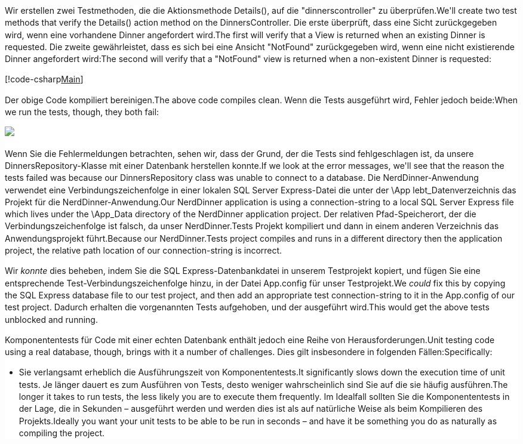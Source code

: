 <span data-ttu-id="571e2-174">Wir erstellen zwei Testmethoden, die die Aktionsmethode Details(), auf die "dinnerscontroller" zu überprüfen.</span><span class="sxs-lookup"><span data-stu-id="571e2-174">We'll create two test methods that verify the Details() action method on the DinnersController.</span></span> <span data-ttu-id="571e2-175">Die erste überprüft, dass eine Sicht zurückgegeben wird, wenn eine vorhandene Dinner angefordert wird.</span><span class="sxs-lookup"><span data-stu-id="571e2-175">The first will verify that a View is returned when an existing Dinner is requested.</span></span> <span data-ttu-id="571e2-176">Die zweite gewährleistet, dass es sich bei eine Ansicht "NotFound" zurückgegeben wird, wenn eine nicht existierende Dinner angefordert wird:</span><span class="sxs-lookup"><span data-stu-id="571e2-176">The second will verify that a "NotFound" view is returned when a non-existent Dinner is requested:</span></span>

[!code-csharp[Main](enable-automated-unit-testing/samples/sample3.cs)]

<span data-ttu-id="571e2-177">Der obige Code kompiliert bereinigen.</span><span class="sxs-lookup"><span data-stu-id="571e2-177">The above code compiles clean.</span></span> <span data-ttu-id="571e2-178">Wenn die Tests ausgeführt wird, Fehler jedoch beide:</span><span class="sxs-lookup"><span data-stu-id="571e2-178">When we run the tests, though, they both fail:</span></span>

![](enable-automated-unit-testing/_static/image6.png)

<span data-ttu-id="571e2-179">Wenn Sie die Fehlermeldungen betrachten, sehen wir, dass der Grund, der die Tests sind fehlgeschlagen ist, da unsere DinnersRepository-Klasse mit einer Datenbank herstellen konnte.</span><span class="sxs-lookup"><span data-stu-id="571e2-179">If we look at the error messages, we'll see that the reason the tests failed was because our DinnersRepository class was unable to connect to a database.</span></span> <span data-ttu-id="571e2-180">Die NerdDinner-Anwendung verwendet eine Verbindungszeichenfolge in einer lokalen SQL Server Express-Datei die unter der \App lebt\_Datenverzeichnis das Projekt für die NerdDinner-Anwendung.</span><span class="sxs-lookup"><span data-stu-id="571e2-180">Our NerdDinner application is using a connection-string to a local SQL Server Express file which lives under the \App\_Data directory of the NerdDinner application project.</span></span> <span data-ttu-id="571e2-181">Der relativen Pfad-Speicherort, der die Verbindungszeichenfolge ist falsch, da unser NerdDinner.Tests Projekt kompiliert und dann in einem anderen Verzeichnis das Anwendungsprojekt führt.</span><span class="sxs-lookup"><span data-stu-id="571e2-181">Because our NerdDinner.Tests project compiles and runs in a different directory then the application project, the relative path location of our connection-string is incorrect.</span></span>

<span data-ttu-id="571e2-182">Wir *konnte* dies beheben, indem Sie die SQL Express-Datenbankdatei in unserem Testprojekt kopiert, und fügen Sie eine entsprechende Test-Verbindungszeichenfolge hinzu, in der Datei App.config für unser Testprojekt.</span><span class="sxs-lookup"><span data-stu-id="571e2-182">We *could* fix this by copying the SQL Express database file to our test project, and then add an appropriate test connection-string to it in the App.config of our test project.</span></span> <span data-ttu-id="571e2-183">Dadurch erhalten die vorgenannten Tests aufgehoben, und der ausgeführt wird.</span><span class="sxs-lookup"><span data-stu-id="571e2-183">This would get the above tests unblocked and running.</span></span>

<span data-ttu-id="571e2-184">Komponententests für Code mit einer echten Datenbank enthält jedoch eine Reihe von Herausforderungen.</span><span class="sxs-lookup"><span data-stu-id="571e2-184">Unit testing code using a real database, though, brings with it a number of challenges.</span></span> <span data-ttu-id="571e2-185">Dies gilt insbesondere in folgenden Fällen:</span><span class="sxs-lookup"><span data-stu-id="571e2-185">Specifically:</span></span>

- <span data-ttu-id="571e2-186">Sie verlangsamt erheblich die Ausführungszeit von Komponententests.</span><span class="sxs-lookup"><span data-stu-id="571e2-186">It significantly slows down the execution time of unit tests.</span></span> <span data-ttu-id="571e2-187">Je länger dauert es zum Ausführen von Tests, desto weniger wahrscheinlich sind Sie auf die sie häufig ausführen.</span><span class="sxs-lookup"><span data-stu-id="571e2-187">The longer it takes to run tests, the less likely you are to execute them frequently.</span></span> <span data-ttu-id="571e2-188">Im Idealfall sollten Sie die Komponententests in der Lage, die in Sekunden – ausgeführt werden und werden dies ist als auf natürliche Weise als beim Kompilieren des Projekts.</span><span class="sxs-lookup"><span data-stu-id="571e2-188">Ideally you want your unit tests to be able to be run in seconds – and have it be something you do as naturally as compiling the project.</span></span>